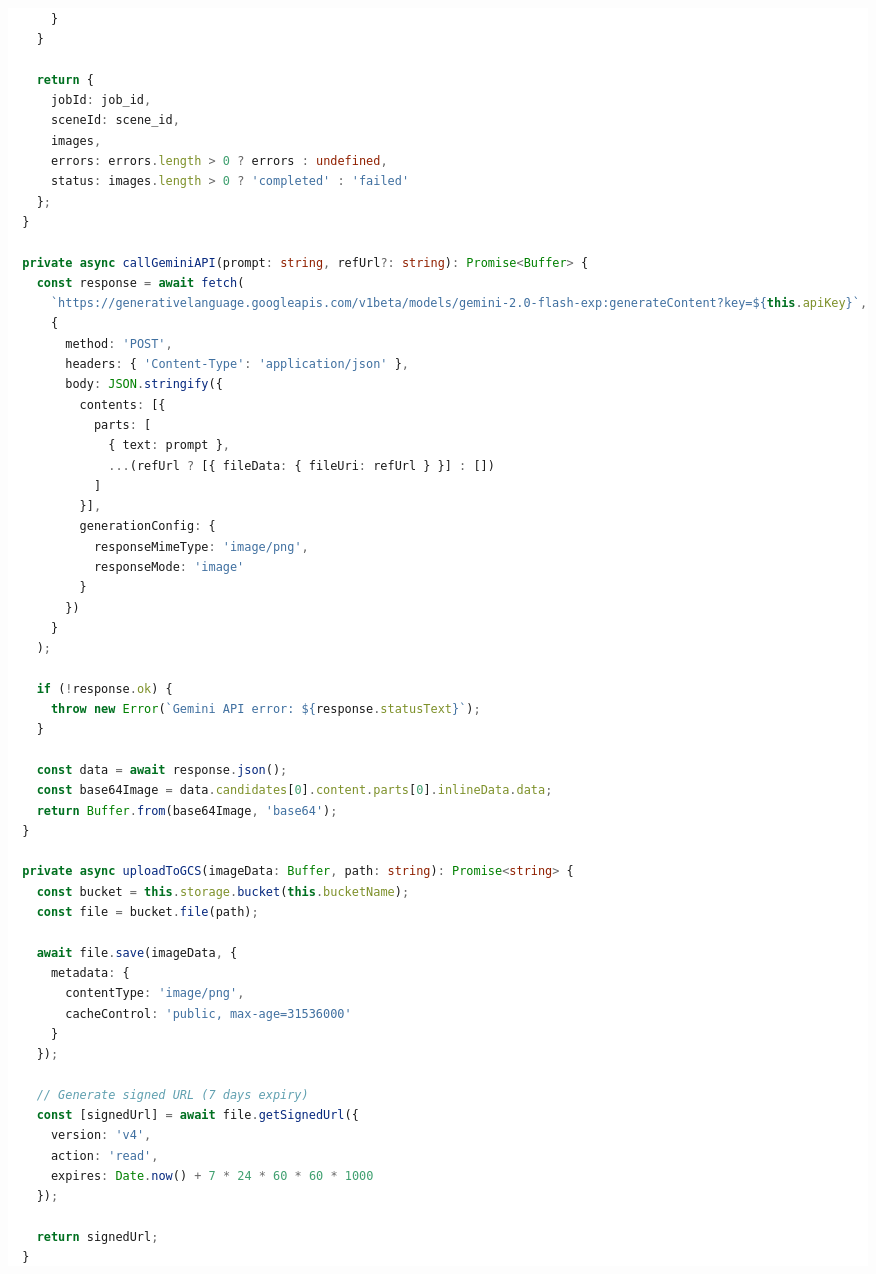 ```typescript
      }
    }
    
    return {
      jobId: job_id,
      sceneId: scene_id,
      images,
      errors: errors.length > 0 ? errors : undefined,
      status: images.length > 0 ? 'completed' : 'failed'
    };
  }
  
  private async callGeminiAPI(prompt: string, refUrl?: string): Promise<Buffer> {
    const response = await fetch(
      `https://generativelanguage.googleapis.com/v1beta/models/gemini-2.0-flash-exp:generateContent?key=${this.apiKey}`,
      {
        method: 'POST',
        headers: { 'Content-Type': 'application/json' },
        body: JSON.stringify({
          contents: [{
            parts: [
              { text: prompt },
              ...(refUrl ? [{ fileData: { fileUri: refUrl } }] : [])
            ]
          }],
          generationConfig: {
            responseMimeType: 'image/png',
            responseMode: 'image'
          }
        })
      }
    );
    
    if (!response.ok) {
      throw new Error(`Gemini API error: ${response.statusText}`);
    }
    
    const data = await response.json();
    const base64Image = data.candidates[0].content.parts[0].inlineData.data;
    return Buffer.from(base64Image, 'base64');
  }
  
  private async uploadToGCS(imageData: Buffer, path: string): Promise<string> {
    const bucket = this.storage.bucket(this.bucketName);
    const file = bucket.file(path);
    
    await file.save(imageData, {
      metadata: {
        contentType: 'image/png',
        cacheControl: 'public, max-age=31536000'
      }
    });
    
    // Generate signed URL (7 days expiry)
    const [signedUrl] = await file.getSignedUrl({
      version: 'v4',
      action: 'read',
      expires: Date.now() + 7 * 24 * 60 * 60 * 1000
    });
    
    return signedUrl;
  }
```